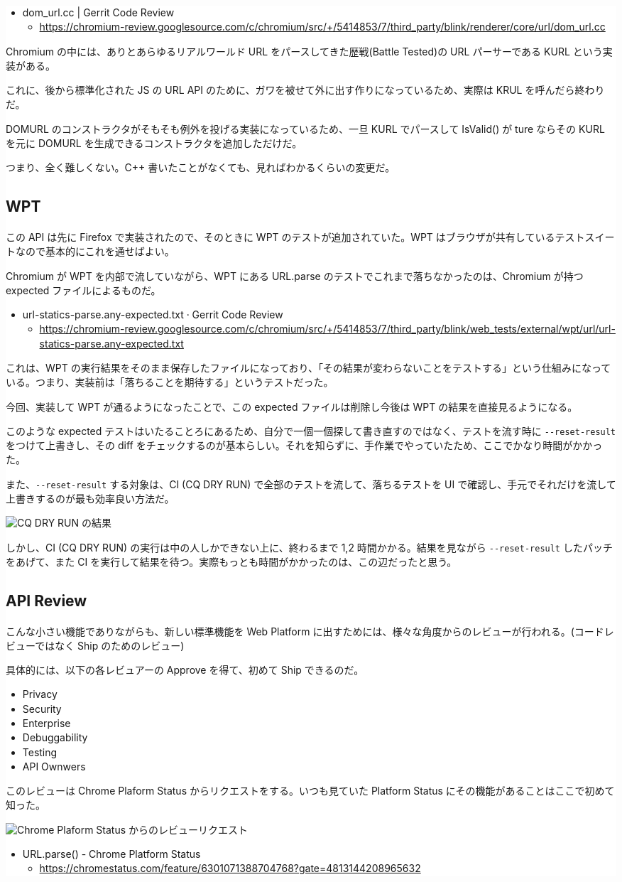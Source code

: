 - dom_url.cc | Gerrit Code Review
  - https://chromium-review.googlesource.com/c/chromium/src/+/5414853/7/third_party/blink/renderer/core/url/dom_url.cc

Chromium の中には、ありとあらゆるリアルワールド URL をパースしてきた歴戦(Battle Tested)の URL パーサーである KURL という実装がある。

これに、後から標準化された JS の URL API のために、ガワを被せて外に出す作りになっているため、実際は KRUL を呼んだら終わりだ。

DOMURL のコンストラクタがそもそも例外を投げる実装になっているため、一旦 KURL でパースして IsValid() が ture ならその KURL を元に DOMURL を生成できるコンストラクタを追加しただけだ。

つまり、全く難しくない。C++ 書いたことがなくても、見ればわかるくらいの変更だ。


## WPT

この API は先に Firefox で実装されたので、そのときに WPT のテストが追加されていた。WPT はブラウザが共有しているテストスイートなので基本的にこれを通せばよい。

Chromium が WPT を内部で流していながら、WPT にある URL.parse のテストでこれまで落ちなかったのは、Chromium が持つ expected ファイルによるものだ。

- url-statics-parse.any-expected.txt · Gerrit Code Review
  - https://chromium-review.googlesource.com/c/chromium/src/+/5414853/7/third_party/blink/web_tests/external/wpt/url/url-statics-parse.any-expected.txt

これは、WPT の実行結果をそのまま保存したファイルになっており、「その結果が変わらないことをテストする」という仕組みになっている。つまり、実装前は「落ちることを期待する」というテストだった。

今回、実装して WPT が通るようになったことで、この expected ファイルは削除し今後は WPT の結果を直接見るようになる。

このような expected テストはいたることろにあるため、自分で一個一個探して書き直すのではなく、テストを流す時に `--reset-result` をつけて上書きし、その diff をチェックするのが基本らしい。それを知らずに、手作業でやっていたため、ここでかなり時間がかかった。

また、`--reset-result` する対象は、CI (CQ DRY RUN) で全部のテストを流して、落ちるテストを UI で確認し、手元でそれだけを流して上書きするのが最も効率良い方法だ。

![CQ DRY RUN の結果](cq-dry-run-result.png#2804x1646)

しかし、CI (CQ DRY RUN) の実行は中の人しかできない上に、終わるまで 1,2 時間かかる。結果を見ながら `--reset-result` したパッチをあげて、また CI を実行して結果を待つ。実際もっとも時間がかかったのは、この辺だったと思う。


## API Review

こんな小さい機能でありながらも、新しい標準機能を Web Platform に出すためには、様々な角度からのレビューが行われる。(コードレビューではなく Ship のためのレビュー)

具体的には、以下の各レビュアーの Approve を得て、初めて Ship できるのだ。

- Privacy
- Security
- Enterprise
- Debuggability
- Testing
- API Ownwers

このレビューは Chrome Plaform Status からリクエストをする。いつも見ていた Platform Status にその機能があることはここで初めて知った。

![Chrome Plaform Status からのレビューリクエスト](prepare-to-ship.png#1752x348)

- URL.parse() - Chrome Platform Status
  - https://chromestatus.com/feature/6301071388704768?gate=4813144208965632
